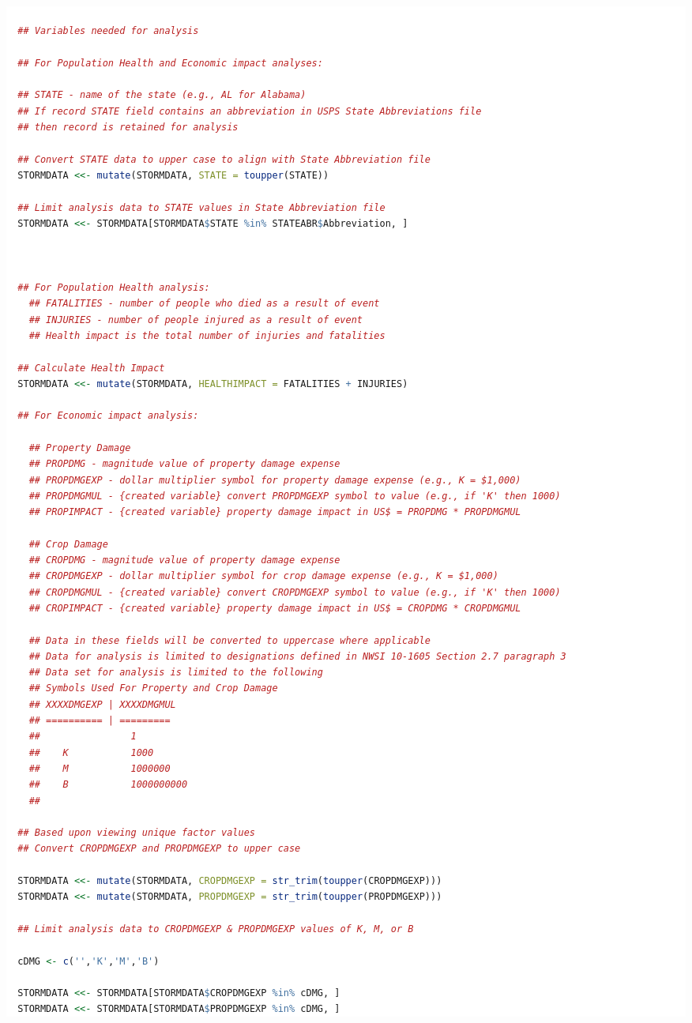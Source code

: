 ```r
  
  ## Variables needed for analysis
  
  ## For Population Health and Economic impact analyses:
   
  ## STATE - name of the state (e.g., AL for Alabama)
  ## If record STATE field contains an abbreviation in USPS State Abbreviations file
  ## then record is retained for analysis
  
  ## Convert STATE data to upper case to align with State Abbreviation file
  STORMDATA <<- mutate(STORMDATA, STATE = toupper(STATE))
  
  ## Limit analysis data to STATE values in State Abbreviation file
  STORMDATA <<- STORMDATA[STORMDATA$STATE %in% STATEABR$Abbreviation, ]
  
 
  
  ## For Population Health analysis:
    ## FATALITIES - number of people who died as a result of event
    ## INJURIES - number of people injured as a result of event
    ## Health impact is the total number of injuries and fatalities
  
  ## Calculate Health Impact 
  STORMDATA <<- mutate(STORMDATA, HEALTHIMPACT = FATALITIES + INJURIES)
  
  ## For Economic impact analysis:
      
    ## Property Damage
    ## PROPDMG - magnitude value of property damage expense
    ## PROPDMGEXP - dollar multiplier symbol for property damage expense (e.g., K = $1,000)
    ## PROPDMGMUL - {created variable} convert PROPDMGEXP symbol to value (e.g., if 'K' then 1000)
    ## PROPIMPACT - {created variable} property damage impact in US$ = PROPDMG * PROPDMGMUL
    
    ## Crop Damage
    ## CROPDMG - magnitude value of property damage expense
    ## CROPDMGEXP - dollar multiplier symbol for crop damage expense (e.g., K = $1,000)
    ## CROPDMGMUL - {created variable} convert CROPDMGEXP symbol to value (e.g., if 'K' then 1000)
    ## CROPIMPACT - {created variable} property damage impact in US$ = CROPDMG * CROPDMGMUL
    
    ## Data in these fields will be converted to uppercase where applicable
    ## Data for analysis is limited to designations defined in NWSI 10-1605 Section 2.7 paragraph 3
    ## Data set for analysis is limited to the following 
    ## Symbols Used For Property and Crop Damage 
    ## XXXXDMGEXP | XXXXDMGMUL
    ## ========== | =========
    ##                1
    ##    K           1000
    ##    M           1000000
    ##    B           1000000000
    ##
  
  ## Based upon viewing unique factor values
  ## Convert CROPDMGEXP and PROPDMGEXP to upper case
  
  STORMDATA <<- mutate(STORMDATA, CROPDMGEXP = str_trim(toupper(CROPDMGEXP)))
  STORMDATA <<- mutate(STORMDATA, PROPDMGEXP = str_trim(toupper(PROPDMGEXP)))
  
  ## Limit analysis data to CROPDMGEXP & PROPDMGEXP values of K, M, or B
  
  cDMG <- c('','K','M','B')
  
  STORMDATA <<- STORMDATA[STORMDATA$CROPDMGEXP %in% cDMG, ]
  STORMDATA <<- STORMDATA[STORMDATA$PROPDMGEXP %in% cDMG, ]
```